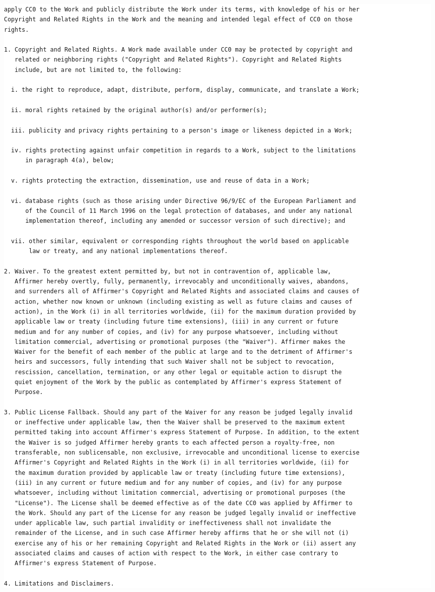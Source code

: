 ```
apply CC0 to the Work and publicly distribute the Work under its terms, with knowledge of his or her
Copyright and Related Rights in the Work and the meaning and intended legal effect of CC0 on those
rights.

1. Copyright and Related Rights. A Work made available under CC0 may be protected by copyright and
   related or neighboring rights ("Copyright and Related Rights"). Copyright and Related Rights
   include, but are not limited to, the following:

  i. the right to reproduce, adapt, distribute, perform, display, communicate, and translate a Work;

  ii. moral rights retained by the original author(s) and/or performer(s);

  iii. publicity and privacy rights pertaining to a person's image or likeness depicted in a Work;

  iv. rights protecting against unfair competition in regards to a Work, subject to the limitations
      in paragraph 4(a), below;

  v. rights protecting the extraction, dissemination, use and reuse of data in a Work;

  vi. database rights (such as those arising under Directive 96/9/EC of the European Parliament and
      of the Council of 11 March 1996 on the legal protection of databases, and under any national
      implementation thereof, including any amended or successor version of such directive); and

  vii. other similar, equivalent or corresponding rights throughout the world based on applicable
       law or treaty, and any national implementations thereof.

2. Waiver. To the greatest extent permitted by, but not in contravention of, applicable law,
   Affirmer hereby overtly, fully, permanently, irrevocably and unconditionally waives, abandons,
   and surrenders all of Affirmer's Copyright and Related Rights and associated claims and causes of
   action, whether now known or unknown (including existing as well as future claims and causes of
   action), in the Work (i) in all territories worldwide, (ii) for the maximum duration provided by
   applicable law or treaty (including future time extensions), (iii) in any current or future
   medium and for any number of copies, and (iv) for any purpose whatsoever, including without
   limitation commercial, advertising or promotional purposes (the "Waiver"). Affirmer makes the
   Waiver for the benefit of each member of the public at large and to the detriment of Affirmer's
   heirs and successors, fully intending that such Waiver shall not be subject to revocation,
   rescission, cancellation, termination, or any other legal or equitable action to disrupt the
   quiet enjoyment of the Work by the public as contemplated by Affirmer's express Statement of
   Purpose.

3. Public License Fallback. Should any part of the Waiver for any reason be judged legally invalid
   or ineffective under applicable law, then the Waiver shall be preserved to the maximum extent
   permitted taking into account Affirmer's express Statement of Purpose. In addition, to the extent
   the Waiver is so judged Affirmer hereby grants to each affected person a royalty-free, non
   transferable, non sublicensable, non exclusive, irrevocable and unconditional license to exercise
   Affirmer's Copyright and Related Rights in the Work (i) in all territories worldwide, (ii) for
   the maximum duration provided by applicable law or treaty (including future time extensions),
   (iii) in any current or future medium and for any number of copies, and (iv) for any purpose
   whatsoever, including without limitation commercial, advertising or promotional purposes (the
   "License"). The License shall be deemed effective as of the date CC0 was applied by Affirmer to
   the Work. Should any part of the License for any reason be judged legally invalid or ineffective
   under applicable law, such partial invalidity or ineffectiveness shall not invalidate the
   remainder of the License, and in such case Affirmer hereby affirms that he or she will not (i)
   exercise any of his or her remaining Copyright and Related Rights in the Work or (ii) assert any
   associated claims and causes of action with respect to the Work, in either case contrary to
   Affirmer's express Statement of Purpose.

4. Limitations and Disclaimers.
```